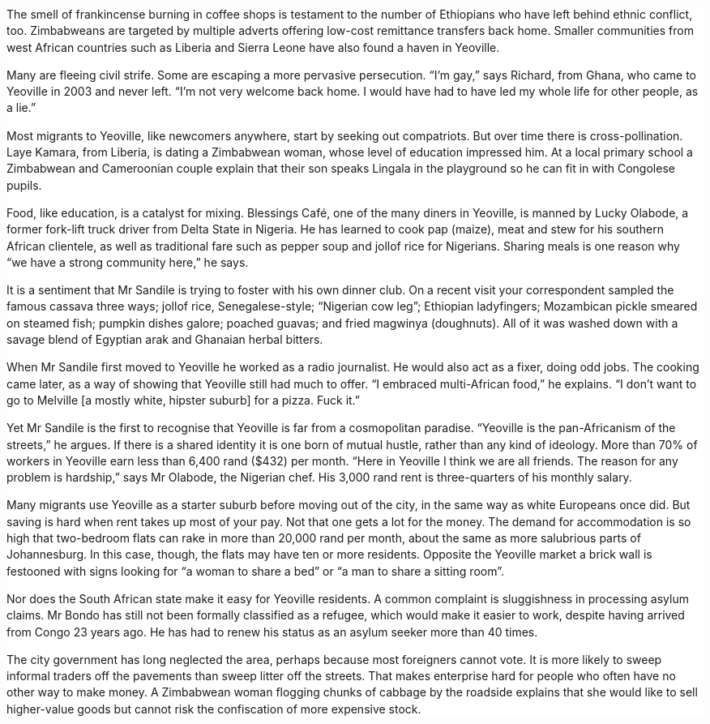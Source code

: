 The smell of frankincense burning in coffee shops is testament to the number of Ethiopians who have left behind ethnic conflict, too. Zimbabweans are targeted by multiple adverts offering low-cost remittance transfers back home. Smaller communities from west African countries such as Liberia and Sierra Leone have also found a haven in Yeoville. 

Many are fleeing civil strife. Some are escaping a more pervasive persecution. “I’m gay,” says Richard, from Ghana, who came to Yeoville in 2003 and never left. “I’m not very welcome back home. I would have had to have led my whole life for other people, as a lie.” 

Most migrants to Yeoville, like newcomers anywhere, start by seeking out compatriots. But over time there is cross-pollination. Laye Kamara, from Liberia, is dating a Zimbabwean woman, whose level of education impressed him. At a local primary school a Zimbabwean and Cameroonian couple explain that their son speaks Lingala in the playground so he can fit in with Congolese pupils. 

Food, like education, is a catalyst for mixing. Blessings Café, one of the many diners in Yeoville, is manned by Lucky Olabode, a former fork-lift truck driver from Delta State in Nigeria. He has learned to cook pap (maize), meat and stew for his southern African clientele, as well as traditional fare such as pepper soup and jollof rice for Nigerians. Sharing meals is one reason why “we have a strong community here,” he says. 

It is a sentiment that Mr Sandile is trying to foster with his own dinner club. On a recent visit your correspondent sampled the famous cassava three ways; jollof rice, Senegalese-style; “Nigerian cow leg”; Ethiopian ladyfingers; Mozambican pickle smeared on steamed fish; pumpkin dishes galore; poached guavas; and fried magwinya (doughnuts). All of it was washed down with a savage blend of Egyptian arak and Ghanaian herbal bitters. 

When Mr Sandile first moved to Yeoville he worked as a radio journalist. He would also act as a fixer, doing odd jobs. The cooking came later, as a way of showing that Yeoville still had much to offer. “I embraced multi-African food,” he explains. “I don’t want to go to Melville [a mostly white, hipster suburb] for a pizza. Fuck it.” 

Yet Mr Sandile is the first to recognise that Yeoville is far from a cosmopolitan paradise. “Yeoville is the pan-Africanism of the streets,” he argues. If there is a shared identity it is one born of mutual hustle, rather than any kind of ideology. More than 70% of workers in Yeoville earn less than 6,400 rand ($432) per month. “Here in Yeoville I think we are all friends. The reason for any problem is hardship,” says Mr Olabode, the Nigerian chef. His 3,000 rand rent is three-quarters of his monthly salary. 

Many migrants use Yeoville as a starter suburb before moving out of the city, in the same way as white Europeans once did. But saving is hard when rent takes up most of your pay. Not that one gets a lot for the money. The demand for accommodation is so high that two-bedroom flats can rake in more than 20,000 rand per month, about the same as more salubrious parts of Johannesburg. In this case, though, the flats may have ten or more residents. Opposite the Yeoville market a brick wall is festooned with signs looking for “a woman to share a bed” or “a man to share a sitting room”. 

Nor does the South African state make it easy for Yeoville residents. A common complaint is sluggishness in processing asylum claims. Mr Bondo has still not been formally classified as a refugee, which would make it easier to work, despite having arrived from Congo 23 years ago. He has had to renew his status as an asylum seeker more than 40 times. 

The city government has long neglected the area, perhaps because most foreigners cannot vote. It is more likely to sweep informal traders off the pavements than sweep litter off the streets. That makes enterprise hard for people who often have no other way to make money. A Zimbabwean woman flogging chunks of cabbage by the roadside explains that she would like to sell higher-value goods but cannot risk the confiscation of more expensive stock. 
